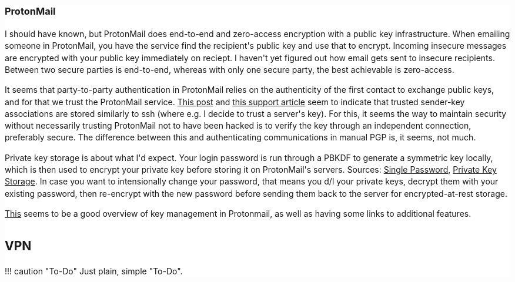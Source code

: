

### ProtonMail

I should have known, but ProtonMail does end-to-end and zero-access encryption with a public key infrastructure.
When emailing someone in ProtonMail, you have the service find the recipient's public key and use that to encrypt.
Incoming insecure messages are encrypted with your public key immediately on reciept.
I haven't yet figured out how email gets sent to insecure recipients.
Between two secure parties is end-to-end, whereas with only one secure party, the best achievable is zero-access.

It seems that party-to-party authentication in ProtonMail relies on the authenticity of the first contact to exchange public keys, and for that we trust the ProtonMail service.
[This post](https://protonmail.com/blog/address-verification-pgp-support/) and [this support article](https://protonmail.com/support/knowledge-base/address-verification/) seem to indicate that trusted sender-key associations are stored similarly to ssh (where e.g. I decide to trust a server's key).
For this, it seems the way to maintain security without necessarily trusting ProtonMail not to have been hacked is to verify the key through an independent connection, preferably secure.
The difference between this and authenticating communications in manual PGP is, it seems, not much.

Private key storage is about what I'd expect.
Your login password is run through a PBKDF to generate a symmetric key locally, which is then used to encrypt your private key before storing it on ProtonMail's servers.
Sources: [Single Password](https://protonmail.com/blog/encrypted_email_authentication/), [Private Key Storage](https://protonmail.com/support/knowledge-base/how-is-the-private-key-stored/).
In case you want to intensionally change your password, that means you d/l your private keys, decrypt them with your existing password, then re-encrypt with the new password before sending them back to the server for encrypted-at-rest storage.

[This](https://protonmail.com/support/knowledge-base/pgp-key-management/) seems to be a good overview of key management in Protonmail, as well as having some links to additional features.

## VPN

!!! caution "To-Do"
    Just plain, simple "To-Do".
